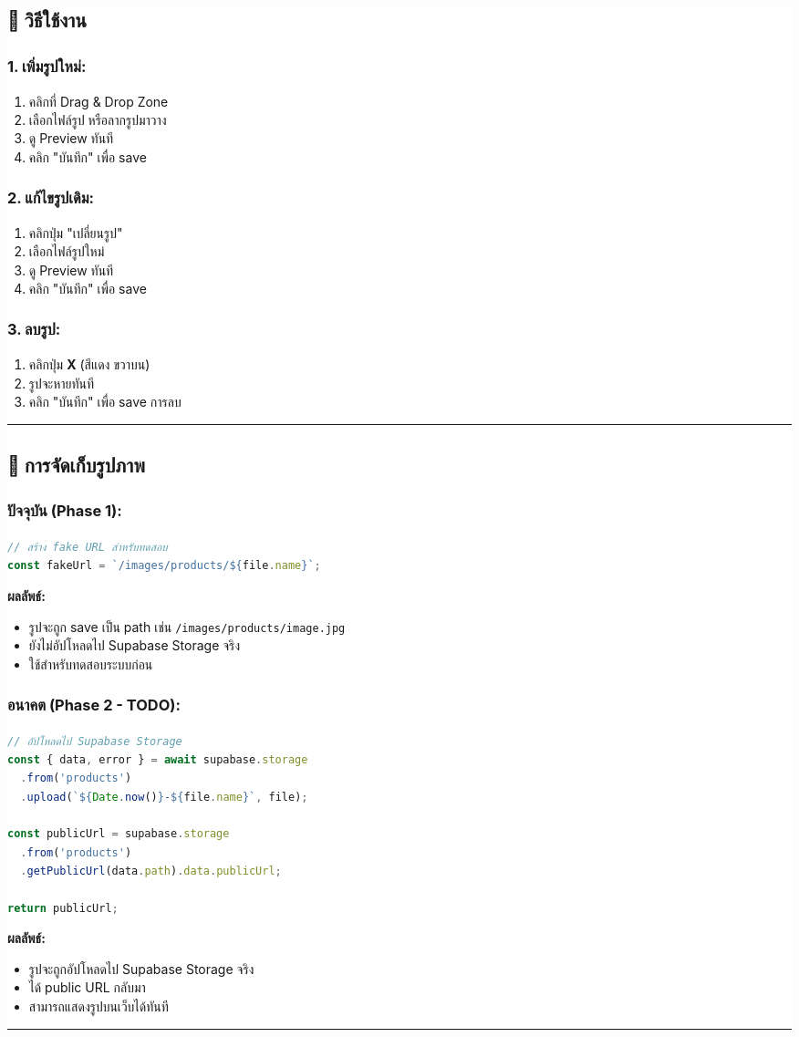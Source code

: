 
## 🔧 วิธีใช้งาน

### **1. เพิ่มรูปใหม่:**
1. คลิกที่ Drag & Drop Zone
2. เลือกไฟล์รูป หรือลากรูปมาวาง
3. ดู Preview ทันที
4. คลิก "บันทึก" เพื่อ save

### **2. แก้ไขรูปเดิม:**
1. คลิกปุ่ม "เปลี่ยนรูป"
2. เลือกไฟล์รูปใหม่
3. ดู Preview ทันที
4. คลิก "บันทึก" เพื่อ save

### **3. ลบรูป:**
1. คลิกปุ่ม **X** (สีแดง ขวาบน)
2. รูปจะหายทันที
3. คลิก "บันทึก" เพื่อ save การลบ

---

## 💾 การจัดเก็บรูปภาพ

### **ปัจจุบัน (Phase 1):**
```javascript
// สร้าง fake URL สำหรับทดสอบ
const fakeUrl = `/images/products/${file.name}`;
```

**ผลลัพธ์:**
- รูปจะถูก save เป็น path เช่น `/images/products/image.jpg`
- ยังไม่อัปโหลดไป Supabase Storage จริง
- ใช้สำหรับทดสอบระบบก่อน

### **อนาคต (Phase 2 - TODO):**
```javascript
// อัปโหลดไป Supabase Storage
const { data, error } = await supabase.storage
  .from('products')
  .upload(`${Date.now()}-${file.name}`, file);

const publicUrl = supabase.storage
  .from('products')
  .getPublicUrl(data.path).data.publicUrl;

return publicUrl;
```

**ผลลัพธ์:**
- รูปจะถูกอัปโหลดไป Supabase Storage จริง
- ได้ public URL กลับมา
- สามารถแสดงรูปบนเว็บได้ทันที

---